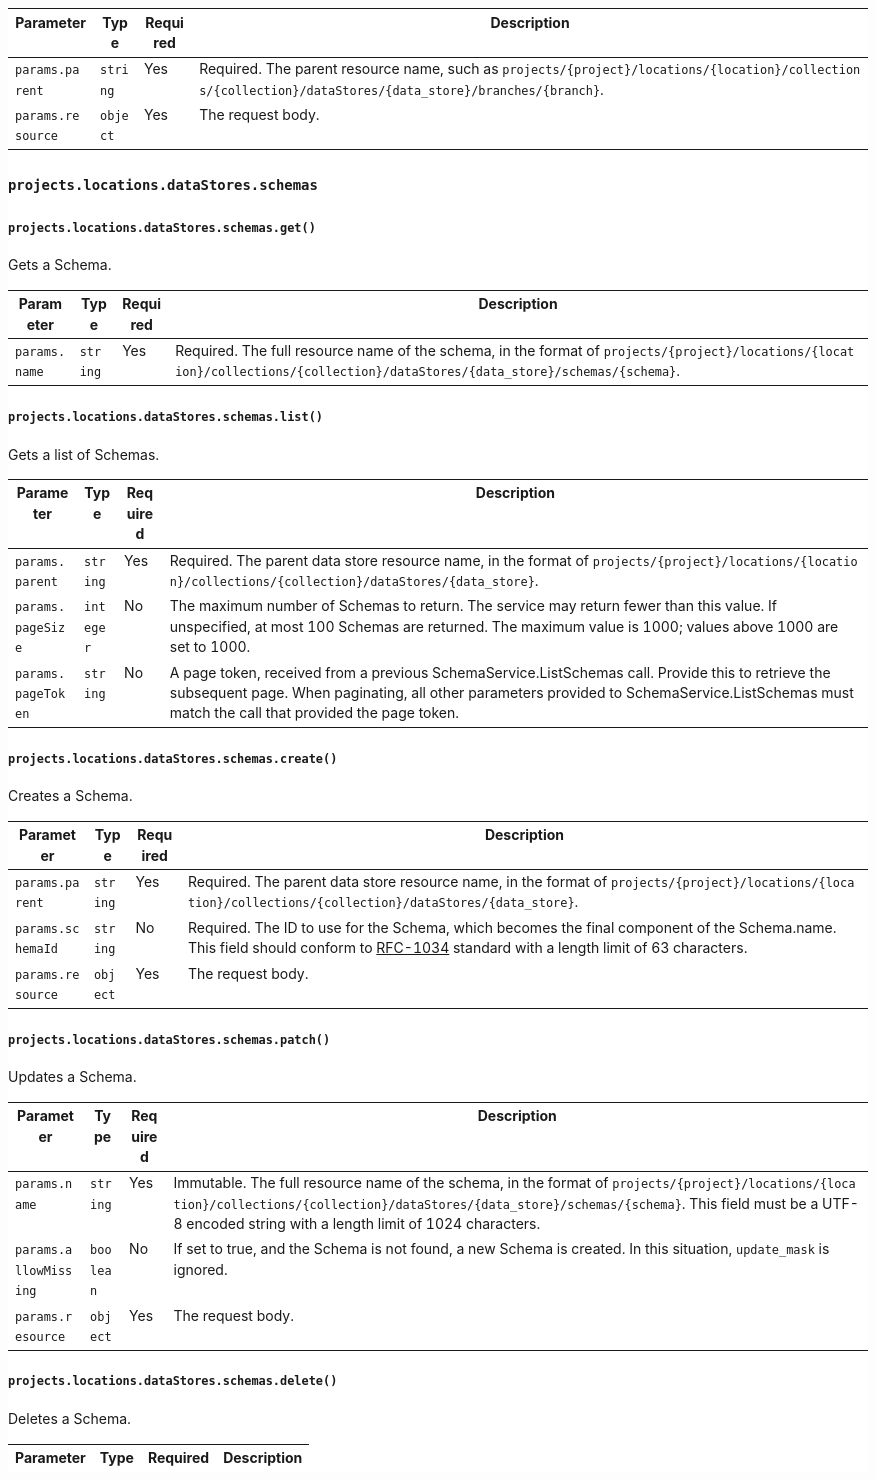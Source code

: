 | Parameter | Type | Required | Description |
|---|---|---|---|
| `params.parent` | `string` | Yes | Required. The parent resource name, such as `projects/{project}/locations/{location}/collections/{collection}/dataStores/{data_store}/branches/{branch}`. |
| `params.resource` | `object` | Yes | The request body. |

### `projects.locations.dataStores.schemas`

#### `projects.locations.dataStores.schemas.get()`

Gets a Schema.

| Parameter | Type | Required | Description |
|---|---|---|---|
| `params.name` | `string` | Yes | Required. The full resource name of the schema, in the format of `projects/{project}/locations/{location}/collections/{collection}/dataStores/{data_store}/schemas/{schema}`. |

#### `projects.locations.dataStores.schemas.list()`

Gets a list of Schemas.

| Parameter | Type | Required | Description |
|---|---|---|---|
| `params.parent` | `string` | Yes | Required. The parent data store resource name, in the format of `projects/{project}/locations/{location}/collections/{collection}/dataStores/{data_store}`. |
| `params.pageSize` | `integer` | No | The maximum number of Schemas to return. The service may return fewer than this value. If unspecified, at most 100 Schemas are returned. The maximum value is 1000; values above 1000 are set to 1000. |
| `params.pageToken` | `string` | No | A page token, received from a previous SchemaService.ListSchemas call. Provide this to retrieve the subsequent page. When paginating, all other parameters provided to SchemaService.ListSchemas must match the call that provided the page token. |

#### `projects.locations.dataStores.schemas.create()`

Creates a Schema.

| Parameter | Type | Required | Description |
|---|---|---|---|
| `params.parent` | `string` | Yes | Required. The parent data store resource name, in the format of `projects/{project}/locations/{location}/collections/{collection}/dataStores/{data_store}`. |
| `params.schemaId` | `string` | No | Required. The ID to use for the Schema, which becomes the final component of the Schema.name. This field should conform to [RFC-1034](https://tools.ietf.org/html/rfc1034) standard with a length limit of 63 characters. |
| `params.resource` | `object` | Yes | The request body. |

#### `projects.locations.dataStores.schemas.patch()`

Updates a Schema.

| Parameter | Type | Required | Description |
|---|---|---|---|
| `params.name` | `string` | Yes | Immutable. The full resource name of the schema, in the format of `projects/{project}/locations/{location}/collections/{collection}/dataStores/{data_store}/schemas/{schema}`. This field must be a UTF-8 encoded string with a length limit of 1024 characters. |
| `params.allowMissing` | `boolean` | No | If set to true, and the Schema is not found, a new Schema is created. In this situation, `update_mask` is ignored. |
| `params.resource` | `object` | Yes | The request body. |

#### `projects.locations.dataStores.schemas.delete()`

Deletes a Schema.

| Parameter | Type | Required | Description |
|---|---|---|---|
